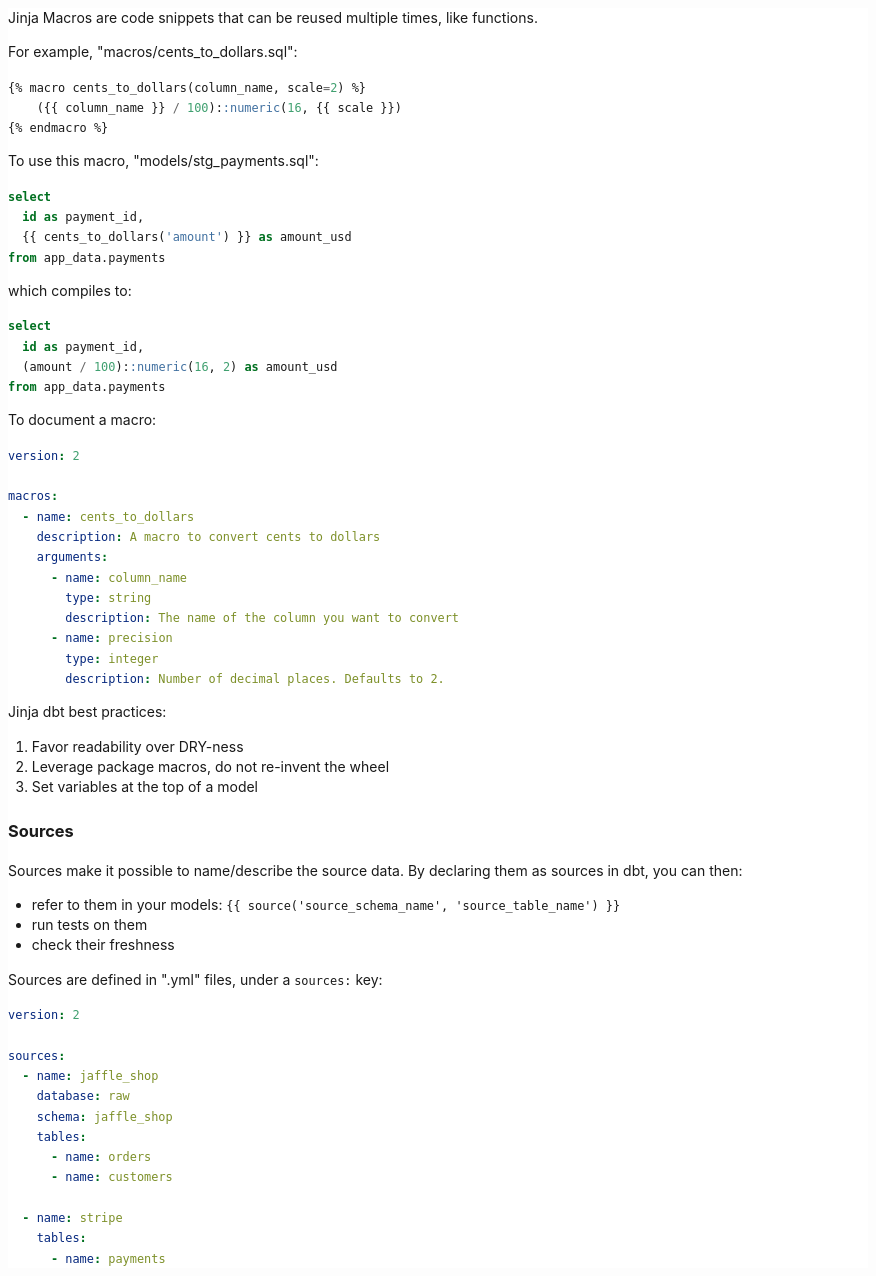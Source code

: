 Jinja Macros are code snippets that can be reused multiple times, like functions. 

For example, "macros/cents_to_dollars.sql":
```sql
{% macro cents_to_dollars(column_name, scale=2) %}
    ({{ column_name }} / 100)::numeric(16, {{ scale }})
{% endmacro %}
```
To use this macro, "models/stg_payments.sql":
```sql
select
  id as payment_id,
  {{ cents_to_dollars('amount') }} as amount_usd
from app_data.payments
```
which compiles to:
```sql
select
  id as payment_id,
  (amount / 100)::numeric(16, 2) as amount_usd
from app_data.payments
```

To document a macro:
```yml
version: 2

macros:
  - name: cents_to_dollars
    description: A macro to convert cents to dollars
    arguments:
      - name: column_name
        type: string
        description: The name of the column you want to convert
      - name: precision
        type: integer
        description: Number of decimal places. Defaults to 2.
```

Jinja dbt best practices:
1. Favor readability over DRY-ness
2. Leverage package macros, do not re-invent the wheel
3. Set variables at the top of a model

### Sources
Sources make it possible to name/describe the source data. By declaring them as sources in dbt, you can then:
- refer to them in your models: `{{ source('source_schema_name', 'source_table_name') }}`
- run tests on them
- check their freshness

Sources are defined in ".yml" files, under a `sources:` key:
```yml
version: 2

sources:
  - name: jaffle_shop
    database: raw  
    schema: jaffle_shop  
    tables:
      - name: orders
      - name: customers

  - name: stripe
    tables:
      - name: payments
```
